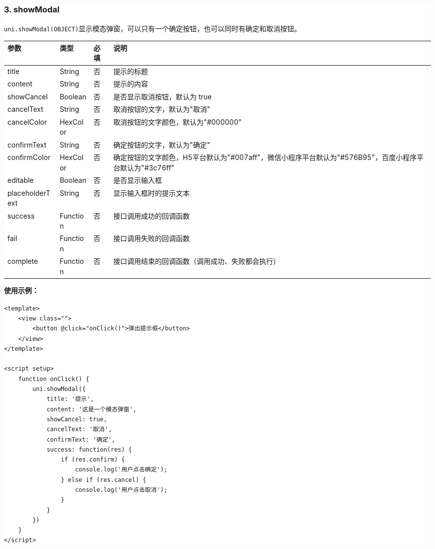 

### 3. showModal

`uni.showModal(OBJECT)`显示模态弹窗，可以只有一个确定按钮，也可以同时有确定和取消按钮。

| 参数            | 类型     | 必填 | 说明                                                         |
| :-------------- | :------- | :--- | :----------------------------------------------------------- |
| title           | String   | 否   | 提示的标题                                                   |
| content         | String   | 否   | 提示的内容                                                   |
| showCancel      | Boolean  | 否   | 是否显示取消按钮，默认为 true                                |
| cancelText      | String   | 否   | 取消按钮的文字，默认为"取消"                                 |
| cancelColor     | HexColor | 否   | 取消按钮的文字颜色，默认为"#000000"                          |
| confirmText     | String   | 否   | 确定按钮的文字，默认为"确定"                                 |
| confirmColor    | HexColor | 否   | 确定按钮的文字颜色，H5平台默认为"#007aff"，微信小程序平台默认为"#576B95"，百度小程序平台默认为"#3c76ff" |
| editable        | Boolean  | 否   | 是否显示输入框                                               |
| placeholderText | String   | 否   | 显示输入框时的提示文本                                       |
| success         | Function | 否   | 接口调用成功的回调函数                                       |
| fail            | Function | 否   | 接口调用失败的回调函数                                       |
| complete        | Function | 否   | 接口调用结束的回调函数（调用成功、失败都会执行）             |



**使用示例：**

```vue
<template>
	<view class="">
		<button @click="onClick()">弹出提示框</button>
	</view>
</template>

<script setup>
	function onClick() {
		uni.showModal({
			title: '提示',
			content: '这是一个模态弹窗',
			showCancel: true,
			cancelText: '取消',
			confirmText: '确定',
			success: function(res) {
				if (res.confirm) {
					console.log('用户点击确定');
				} else if (res.cancel) {
					console.log('用户点击取消');
				}
			}
		})
	}
</script>
```
